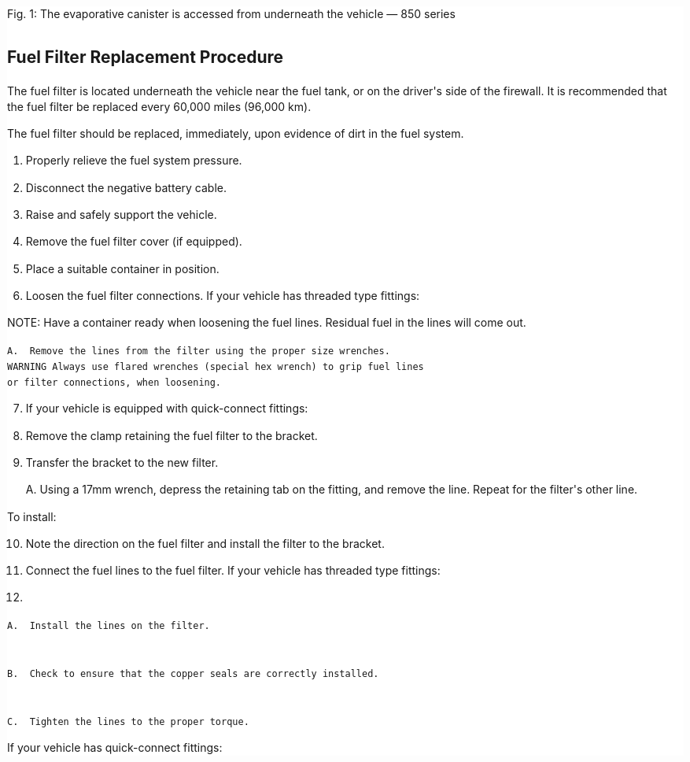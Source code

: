 Fig. 1: The evaporative canister is accessed from underneath the vehicle — 850
series

## Fuel Filter Replacement Procedure


The fuel filter is located underneath the vehicle near the fuel tank, or on the
driver's side of the firewall. It is recommended that the fuel filter be
replaced every 60,000 miles (96,000 km).

The fuel filter should be replaced, immediately, upon evidence of dirt in the
fuel system.

1. Properly relieve the fuel system pressure.

2. Disconnect the negative battery cable.

3. Raise and safely support the vehicle.

4. Remove the fuel filter cover (if equipped).

5. Place a suitable container in position.

6. Loosen the fuel filter connections. If your vehicle has threaded type
   fittings:

NOTE: Have a container ready when loosening the fuel lines. Residual fuel in the
lines will come out.


    A.  Remove the lines from the filter using the proper size wrenches.
    WARNING Always use flared wrenches (special hex wrench) to grip fuel lines
    or filter connections, when loosening.

7. If your vehicle is equipped with quick-connect fittings:

8. Remove the clamp retaining the fuel filter to the bracket.

9. Transfer the bracket to the new filter.


    A.  Using a 17mm wrench, depress the retaining tab on the fitting, and
    remove the line. Repeat for the filter's other line.

To install:

10. Note the direction on the fuel filter and install the filter to the bracket.

11. Connect the fuel lines to the fuel filter. If your vehicle has threaded type
    fittings:

12. 

    A.  Install the lines on the filter.


    B.  Check to ensure that the copper seals are correctly installed.


    C.  Tighten the lines to the proper torque.

If your vehicle has quick-connect fittings:
